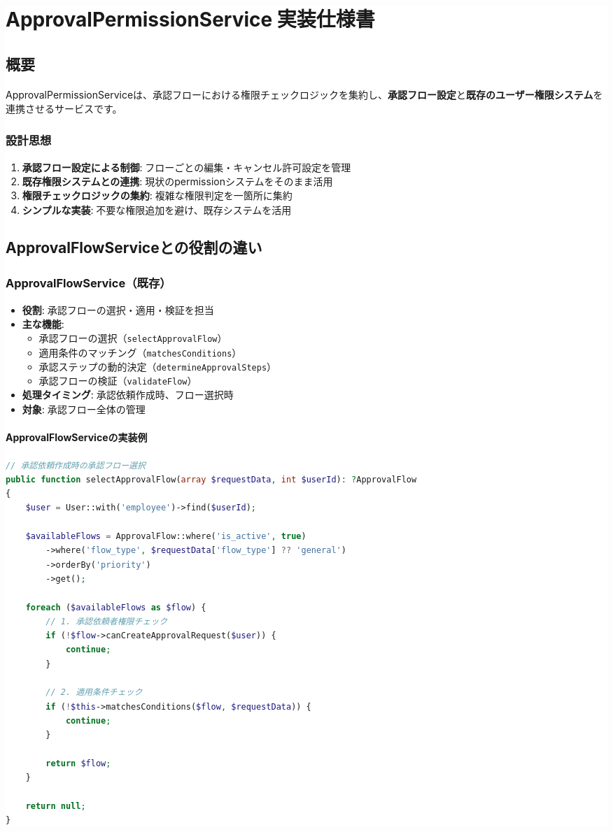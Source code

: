 # ApprovalPermissionService 実装仕様書

## 概要

ApprovalPermissionServiceは、承認フローにおける権限チェックロジックを集約し、**承認フロー設定**と**既存のユーザー権限システム**を連携させるサービスです。

### 設計思想

1. **承認フロー設定による制御**: フローごとの編集・キャンセル許可設定を管理
2. **既存権限システムとの連携**: 現状のpermissionシステムをそのまま活用
3. **権限チェックロジックの集約**: 複雑な権限判定を一箇所に集約
4. **シンプルな実装**: 不要な権限追加を避け、既存システムを活用

## ApprovalFlowServiceとの役割の違い

### ApprovalFlowService（既存）
- **役割**: 承認フローの選択・適用・検証を担当
- **主な機能**:
  - 承認フローの選択（`selectApprovalFlow`）
  - 適用条件のマッチング（`matchesConditions`）
  - 承認ステップの動的決定（`determineApprovalSteps`）
  - 承認フローの検証（`validateFlow`）
- **処理タイミング**: 承認依頼作成時、フロー選択時
- **対象**: 承認フロー全体の管理

#### ApprovalFlowServiceの実装例
```php
// 承認依頼作成時の承認フロー選択
public function selectApprovalFlow(array $requestData, int $userId): ?ApprovalFlow
{
    $user = User::with('employee')->find($userId);
    
    $availableFlows = ApprovalFlow::where('is_active', true)
        ->where('flow_type', $requestData['flow_type'] ?? 'general')
        ->orderBy('priority')
        ->get();
    
    foreach ($availableFlows as $flow) {
        // 1. 承認依頼者権限チェック
        if (!$flow->canCreateApprovalRequest($user)) {
            continue;
        }
        
        // 2. 適用条件チェック
        if (!$this->matchesConditions($flow, $requestData)) {
            continue;
        }
        
        return $flow;
    }
    
    return null;
}
```
